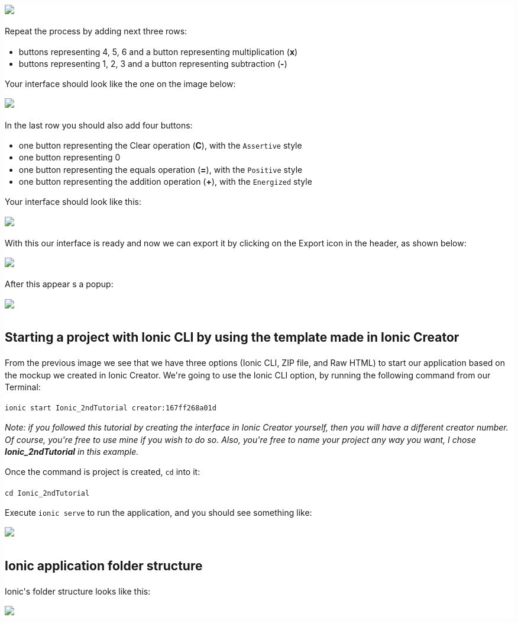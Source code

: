 ![](http://i.imgur.com/OPr1wpc.jpg)

Repeat the process by adding next three rows:

+ buttons representing 4, 5, 6 and a button representing multiplication (**x**)
+ buttons representing 1, 2, 3 and a button representing subtraction (**-**)

Your interface should look like the one on the image below:

![](http://i.imgur.com/xdzhTdg.jpg)

In the last row you should also add four buttons:

+ one button representing the Clear operation (**C**), with the `Assertive` style
+ one button representing 0
+ one button representing the equals operation (**=**), with the `Positive` style
+ one button representing the addition operation (**+**), with the `Energized` style

Your interface should look like this:

![](http://i.imgur.com/Ci5bPkV.png.jpg)

With this our interface is ready and now we can export it by clicking on the Export icon in the header, as shown below:

![](http://i.imgur.com/BLBjCpu.jpg)

After this appear s a popup:

![](http://i.imgur.com/BsQTesK.jpg)

## Starting a project with Ionic CLI by using the template made in Ionic Creator
From the previous image we see that we have three options (Ionic CLI, ZIP file, and Raw HTML) to start our application based on the mockup we created in Ionic Creator. We're going to use the Ionic CLI option, by running the following command from our Terminal:

`ionic start Ionic_2ndTutorial creator:167ff268a01d`

*Note: if you followed this tutorial by creating the interface in Ionic Creator yourself, then you will have a different creator number. Of course, you're free to use mine if you wish to do so. Also, you're free to name your project any way you want, I chose __Ionic_2ndTutorial__ in this example.*

Once the command is project is created, `cd` into it:

`cd Ionic_2ndTutorial`

Execute `ionic serve` to run the application, and you should see something like:

![](http://i.imgur.com/Kp49zVS.png)

## Ionic application folder structure
Ionic's folder structure looks like this:

![](http://i.imgur.com/WAqDPs3.jpg)
